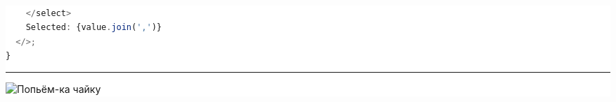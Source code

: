 ```jsx
    </select>
    Selected: {value.join(',')}
  </>;
}
```
---

![Попьём-ка чайку](assets/react-controls/updating-state.jpeg)

